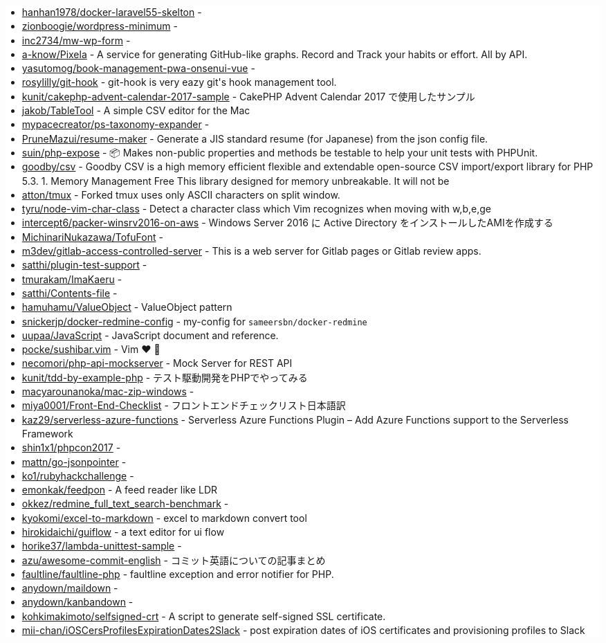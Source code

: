 - [hanhan1978/docker-laravel55-skelton](https://github.com/hanhan1978/docker-laravel55-skelton) - 
- [zionboogie/wordpress-minimum](https://github.com/zionboogie/wordpress-minimum) - 
- [inc2734/mw-wp-form](https://github.com/inc2734/mw-wp-form) - 
- [a-know/Pixela](https://github.com/a-know/Pixela) - A service for generating GitHub-like graphs. Record and Track your habits or effort. All by API.
- [yasutomog/book-management-pwa-onsenui-vue](https://github.com/yasutomog/book-management-pwa-onsenui-vue) - 
- [rosylilly/git-hook](https://github.com/rosylilly/git-hook) - git-hook is very eazy git's hook management tool.
- [kunit/cakephp-advent-calendar-2017-sample](https://github.com/kunit/cakephp-advent-calendar-2017-sample) - CakePHP Advent Calendar 2017 で使用したサンプル
- [jakob/TableTool](https://github.com/jakob/TableTool) - A simple CSV editor for the Mac
- [mypacecreator/ps-taxonomy-expander](https://github.com/mypacecreator/ps-taxonomy-expander) - 
- [PruneMazui/resume-maker](https://github.com/PruneMazui/resume-maker) - Generate a JIS standard resume (for Japanese) from the json config file.
- [suin/php-expose](https://github.com/suin/php-expose) - 📦 Makes non-public properties and methods be testable to help your unit tests with PHPUnit.
- [goodby/csv](https://github.com/goodby/csv) - Goodby CSV is a high memory efficient flexible and extendable open-source CSV import/export library for PHP 5.3. 1. Memory Management Free  This library designed for memory unbreakable. It will not be
- [atton/tmux](https://github.com/atton/tmux) - Forked tmux uses only ASCII characters on split window.
- [tyru/node-vim-char-class](https://github.com/tyru/node-vim-char-class) - Detect a character class which Vim recognizes when moving with w,b,e,ge
- [intercept6/packer-winsrv2016-on-aws](https://github.com/intercept6/packer-winsrv2016-on-aws) - Windows Server 2016 に Active Directory をインストールしたAMIを作成する
- [MichinariNukazawa/TofuFont](https://github.com/MichinariNukazawa/TofuFont) - 
- [m3dev/gitlab-access-controlled-server](https://github.com/m3dev/gitlab-access-controlled-server) - This is a web server for Gitlab pages or Gitlab review apps.
- [satthi/plugin-test-support](https://github.com/satthi/plugin-test-support) - 
- [tmurakam/ImaKaeru](https://github.com/tmurakam/ImaKaeru) - 
- [satthi/Contents-file](https://github.com/satthi/Contents-file) - 
- [hamuhamu/ValueObject](https://github.com/hamuhamu/ValueObject) - ValueObject pattern
- [snickerjp/docker-redmine-config](https://github.com/snickerjp/docker-redmine-config) - my-config for `sameersbn/docker-redmine`
- [uupaa/JavaScript](https://github.com/uupaa/JavaScript) - JavaScript document and reference.
- [pocke/sushibar.vim](https://github.com/pocke/sushibar.vim) - Vim :heart: :sushi:
- [necomori/php-api-mockserver](https://github.com/necomori/php-api-mockserver) - Mock Server for REST API
- [kunit/tdd-by-example-php](https://github.com/kunit/tdd-by-example-php) - テスト駆動開発をPHPでやってみる
- [macyarounanoka/mac-zip-windows](https://github.com/macyarounanoka/mac-zip-windows) - 
- [miya0001/Front-End-Checklist](https://github.com/miya0001/Front-End-Checklist) - フロントエンドチェックリスト日本語訳
- [kaz29/serverless-azure-functions](https://github.com/kaz29/serverless-azure-functions) - Serverless Azure Functions Plugin – Add Azure Functions support to the Serverless Framework
- [shin1x1/phpcon2017](https://github.com/shin1x1/phpcon2017) - 
- [mattn/go-jsonpointer](https://github.com/mattn/go-jsonpointer) - 
- [ko1/rubyhackchallenge](https://github.com/ko1/rubyhackchallenge) - 
- [emonkak/feedpon](https://github.com/emonkak/feedpon) - A feed reader like LDR
- [okkez/redmine_full_text_search-benchmark](https://github.com/okkez/redmine_full_text_search-benchmark) - 
- [kyokomi/excel-to-markdown](https://github.com/kyokomi/excel-to-markdown) - excel to markdown convert tool
- [hirokidaichi/guiflow](https://github.com/hirokidaichi/guiflow) - a text editor for ui flow
- [horike37/lambda-unittest-sample](https://github.com/horike37/lambda-unittest-sample) - 
- [azu/awesome-commit-english](https://github.com/azu/awesome-commit-english) - コミット英語についての記事まとめ
- [faultline/faultline-php](https://github.com/faultline/faultline-php) - faultline exception and error notifier for PHP.
- [anydown/maildown](https://github.com/anydown/maildown) - 
- [anydown/kanbandown](https://github.com/anydown/kanbandown) - 
- [kohkimakimoto/selfsigned-crt](https://github.com/kohkimakimoto/selfsigned-crt) - A script to generate self-signed SSL certificate.
- [mii-chan/iOSCersProfilesExpirationDates2Slack](https://github.com/mii-chan/iOSCersProfilesExpirationDates2Slack) - post expiration dates of iOS certificates and provisioning profiles to Slack